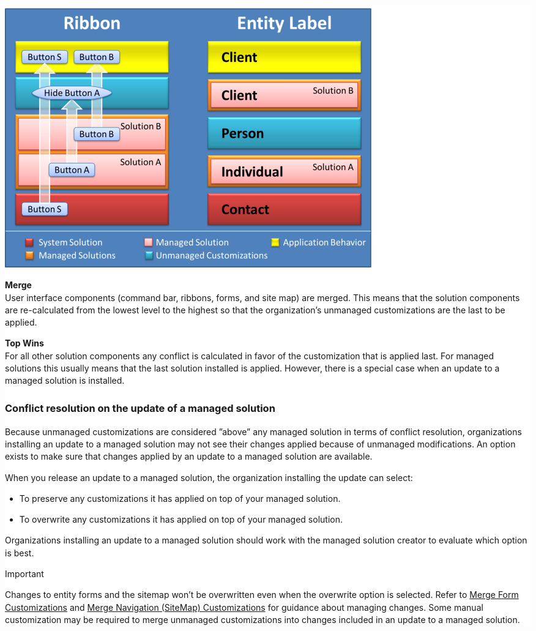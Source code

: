  ![Two Solution conflict resolution strategies](media/solution-merge.png "Two Solution conflict resolution strategies")  
  
 **Merge**  
 User interface components (command bar, ribbons, forms, and site map) are merged. This means that the solution components are re-calculated from the lowest level to the highest so that the organization’s unmanaged customizations are the last to be applied.  
  
 **Top Wins**  
 For all other solution components any conflict is calculated in favor of the customization that is applied last. For managed solutions this usually means that the last solution installed is applied. However, there is a special case when an update to a managed solution is installed.  
  
### Conflict resolution on the update of a managed solution  
 Because unmanaged customizations are considered ”above” any managed solution in terms of conflict resolution, organizations installing an update to a managed solution may not see their changes applied because of unmanaged modifications. An option exists to make sure that changes applied by an update to a managed solution are available.  
  
 When you release an update to a managed solution, the organization installing the update can select:  
  
-   To preserve any customizations it has applied on top of your managed solution.  
  
-   To overwrite any customizations it has applied on top of your managed solution.  
  
 Organizations installing an update to a managed solution should work with the managed solution creator to evaluate which option is best.  
  
> [!IMPORTANT]
>  Changes to entity forms and the sitemap won’t be overwritten even when the overwrite option is selected. Refer to [Merge Form Customizations](understand-managed-solutions-merged.md#BKMK_MergingFormCustomizations) and  [Merge Navigation (SiteMap) Customizations](understand-managed-solutions-merged.md#BKMK_MergingNavigationCustomizations) for guidance about managing changes. Some manual customization may be required to merge unmanaged customizations into changes included in an update to a managed solution.  
  